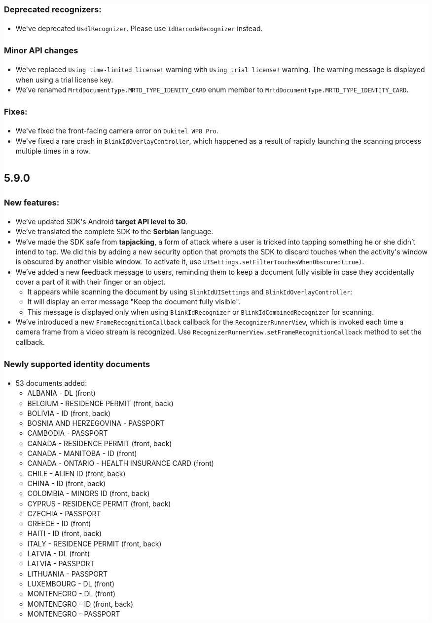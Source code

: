 ### Deprecated recognizers:

-  We've deprecated `UsdlRecognizer`. Please use `IdBarcodeRecognizer` instead.

### Minor API changes

- We've replaced `Using time-limited license!` warning with `Using trial license!` warning. The warning message is displayed when using a trial license key.
- We’ve renamed `MrtdDocumentType.MRTD_TYPE_IDENITY_CARD` enum member to `MrtdDocumentType.MRTD_TYPE_IDENTITY_CARD`.

### Fixes:

- We've fixed the front-facing camera error on `Oukitel WP8 Pro`.
- We've fixed a rare crash in `BlinkIdOverlayController`, which happened as a result of rapidly launching the scanning process multiple times in a row.

## 5.9.0

### New features:
- We’ve updated SDK's Android **target API level to 30**.
- We’ve translated the complete SDK to the **Serbian** language.
- We’ve  made the SDK safe from **tapjacking**, a form of attack where a user is tricked into tapping something he or she didn’t intend to tap. We did this by adding a new security option that prompts the SDK to discard touches when the activity's window is obscured by another visible window. To activate it, use `UISettings.setFilterTouchesWhenObscured(true)`.
- We’ve added a new feedback message to users, reminding them to keep a document fully visible in case they accidentally cover a part of it with their finger or an object.
    - It appears while scanning the document by using `BlinkIdUISettings` and `BlinkIdOverlayController`:
    - It will display an error message "Keep the document fully visible".
    - This message is displayed only when using `BlinkIdRecognizer` or `BlinkIdCombinedRecognizer` for scanning.
- We’ve introduced a new `FrameRecognitionCallback` callback for the `RecognizerRunnerView`, which is invoked each time a camera frame from a video stream is recognized. Use `RecognizerRunnerView.setFrameRecognitionCallback` method to set the callback.

### Newly supported identity documents

- 53 documents added:
	- ALBANIA - DL (front)
	- BELGIUM - RESIDENCE PERMIT (front, back)
	- BOLIVIA - ID (front, back)
	- BOSNIA AND HERZEGOVINA - PASSPORT
	- CAMBODIA - PASSPORT
	- CANADA - RESIDENCE PERMIT (front, back)
	- CANADA - MANITOBA - ID (front)
	- CANADA - ONTARIO - HEALTH INSURANCE CARD (front)
	- CHILE - ALIEN ID (front, back)
	- CHINA - ID (front, back)
	- COLOMBIA - MINORS ID (front, back)
	- CYPRUS - RESIDENCE PERMIT (front, back)
	- CZECHIA - PASSPORT
	- GREECE - ID (front)
	- HAITI - ID (front, back)
	- ITALY - RESIDENCE PERMIT (front, back)
	- LATVIA - DL (front)
	- LATVIA - PASSPORT
	- LITHUANIA - PASSPORT
	- LUXEMBOURG - DL (front)
	- MONTENEGRO - DL (front)
	- MONTENEGRO - ID (front, back)
	- MONTENEGRO - PASSPORT
